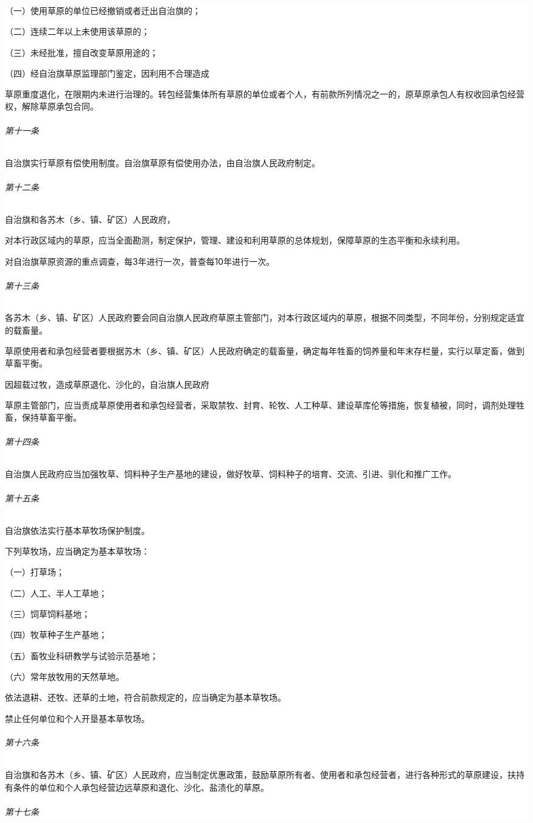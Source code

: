 （一）使用草原的单位已经撤销或者迁出自治旗的；

（二）连续二年以上未使用该草原的；

（三）未经批准，擅自改变草原用途的；

（四）经自治旗草原监理部门鉴定，因利用不合理造成

草原重度退化，在限期内未进行治理的。转包经营集体所有草原的单位或者个人，有前款所列情况之一的，原草原承包人有权收回承包经营权，解除草原承包合同。

###### 第十一条

自治旗实行草原有偿使用制度。自治旗草原有偿使用办法，由自治旗人民政府制定。

###### 第十二条

自治旗和各苏木（乡、镇、矿区）人民政府，

对本行政区域内的草原，应当全面勘测，制定保护，管理、建设和利用草原的总体规划，保障草原的生态平衡和永续利用。

对自治旗草原资源的重点调查，每3年进行一次，普查每10年进行一次。

###### 第十三条

各苏木（乡、镇、矿区）人民政府要会同自治旗人民政府草原主管部门，对本行政区域内的草原，根据不同类型，不同年份，分别规定适宜的载畜量。

草原使用者和承包经营者要根据苏木（乡、镇、矿区）人民政府确定的载畜量，确定每年牲畜的饲养量和年末存栏量，实行以草定畜，做到草畜平衡。

因超载过牧，造成草原退化、沙化的，自治旗人民政府

草原主管部门，应当责成草原使用者和承包经营者，采取禁牧、封育、轮牧、人工种草、建设草库伦等措施，恢复植被，同时，调剂处理牲畜，保持草畜平衡。

###### 第十四条

自治旗人民政府应当加强牧草、饲料种子生产基地的建设，做好牧草、饲料种子的培育、交流、引进、驯化和推广工作。

###### 第十五条

自治旗依法实行基本草牧场保护制度。

下列草牧场，应当确定为基本草牧场：

（一）打草场；

（二）人工、半人工草地；

（三）饲草饲料基地；

（四）牧草种子生产基地；

（五）畜牧业科研教学与试验示范基地；

（六）常年放牧用的天然草地。

依法退耕、还牧、还草的土地，符合前款规定的，应当确定为基本草牧场。

禁止任何单位和个人开垦基本草牧场。

###### 第十六条

自治旗和各苏木（乡、镇、矿区）人民政府，应当制定优惠政策，鼓励草原所有者、使用者和承包经营者，进行各种形式的草原建设，扶持有条件的单位和个人承包经营边远草原和退化、沙化、盐渍化的草原。

###### 第十七条
